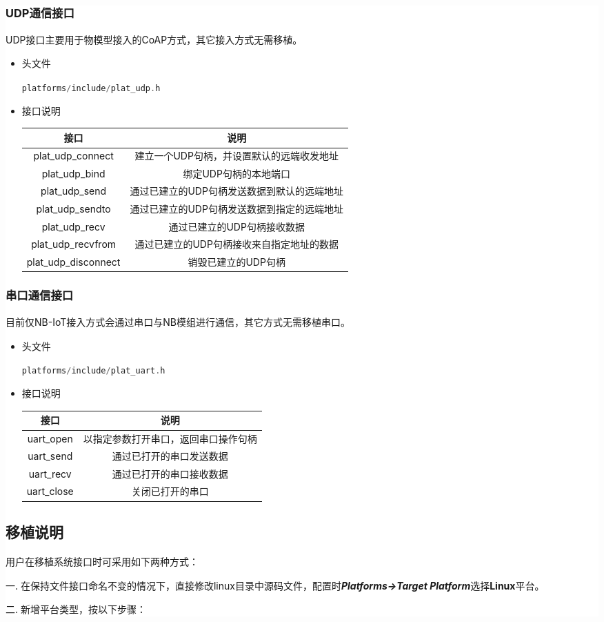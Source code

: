 ### UDP通信接口

UDP接口主要用于物模型接入的CoAP方式，其它接入方式无需移植。

- 头文件

  ```c
  platforms/include/plat_udp.h
  ```

- 接口说明

  |      接口      |                    说明                     |
  | :------------: | :-----------------------------------------: |
  |  plat_udp_connect   |  建立一个UDP句柄，并设置默认的远端收发地址  |
  |    plat_udp_bind    |            绑定UDP句柄的本地端口            |
  |    plat_udp_send    | 通过已建立的UDP句柄发送数据到默认的远端地址 |
  |   plat_udp_sendto   | 通过已建立的UDP句柄发送数据到指定的远端地址 |
  |    plat_udp_recv    |         通过已建立的UDP句柄接收数据         |
  |  plat_udp_recvfrom  |  通过已建立的UDP句柄接收来自指定地址的数据  |
  | plat_udp_disconnect |             销毁已建立的UDP句柄             |

### 串口通信接口

目前仅NB-IoT接入方式会通过串口与NB模组进行通信，其它方式无需移植串口。

- 头文件

  ```c
  platforms/include/plat_uart.h
  ```

- 接口说明

  |    接口    |                 说明                 |
  | :--------: | :----------------------------------: |
  | uart_open  | 以指定参数打开串口，返回串口操作句柄 |
  | uart_send  |       通过已打开的串口发送数据       |
  | uart_recv  |       通过已打开的串口接收数据       |
  | uart_close |           关闭已打开的串口           |

## 移植说明

用户在移植系统接口时可采用如下两种方式：

一. 在保持文件接口命名不变的情况下，直接修改linux目录中源码文件，配置时***Platforms->Target Platform***选择**Linux**平台。

二. 新增平台类型，按以下步骤：
